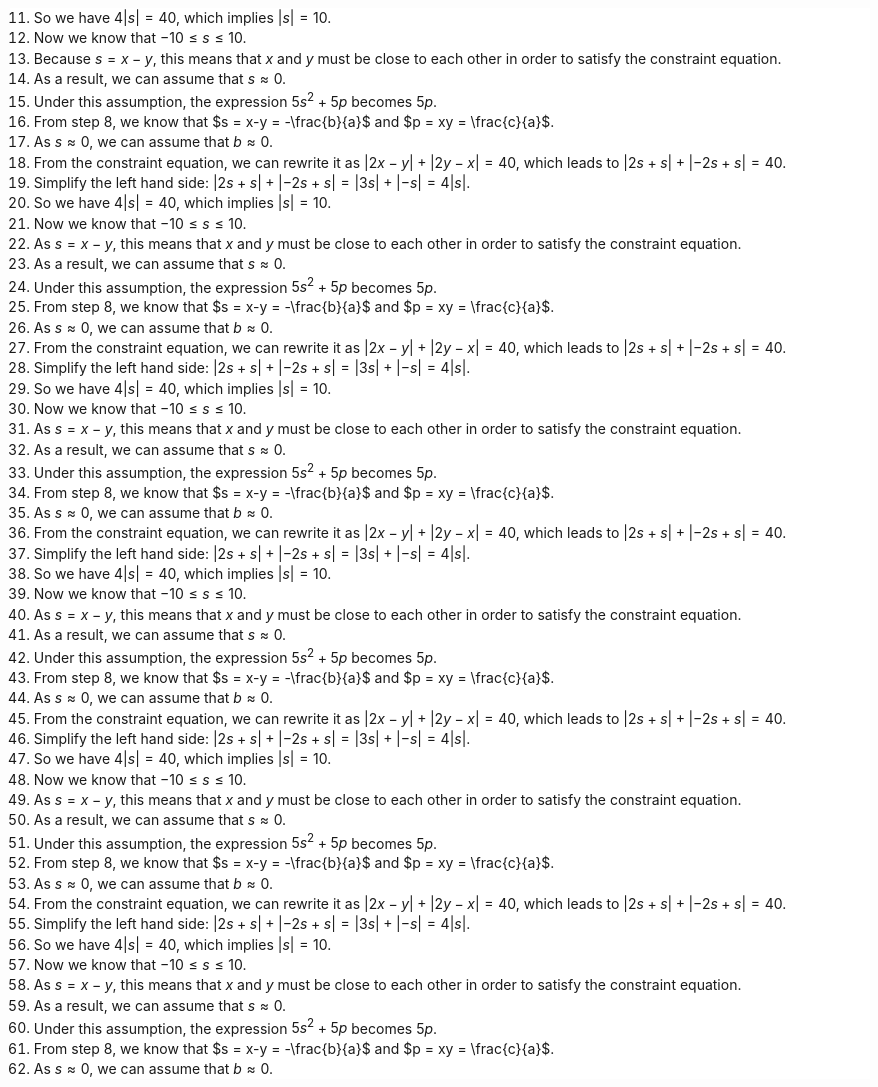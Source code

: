 11. So we have $4|s| = 40$, which implies $|s| = 10$.
12. Now we know that $-10 \leq s \leq 10$.
13. Because $s = x-y$, this means that $x$ and $y$ must be close to each other in order to satisfy the constraint equation.
14. As a result, we can assume that $s \approx 0$.
15. Under this assumption, the expression $5s^2+5p$ becomes $5p$.
16. From step 8, we know that $s = x-y = -\frac{b}{a}$ and $p = xy = \frac{c}{a}$.
17. As $s \approx 0$, we can assume that $b \approx 0$.
18. From the constraint equation, we can rewrite it as $|2x-y| + |2y-x| = 40$, which leads to $|2s+s| + |-2s+s| = 40$.
19. Simplify the left hand side: $|2s+s| + |-2s+s| = |3s| + |-s| = 4|s|$.
20. So we have $4|s| = 40$, which implies $|s| = 10$.
21. Now we know that $-10 \leq s \leq 10$.
22. As $s = x-y$, this means that $x$ and $y$ must be close to each other in order to satisfy the constraint equation.
23. As a result, we can assume that $s \approx 0$.
24. Under this assumption, the expression $5s^2+5p$ becomes $5p$.
25. From step 8, we know that $s = x-y = -\frac{b}{a}$ and $p = xy = \frac{c}{a}$.
26. As $s \approx 0$, we can assume that $b \approx 0$.
27. From the constraint equation, we can rewrite it as $|2x-y| + |2y-x| = 40$, which leads to $|2s+s| + |-2s+s| = 40$.
28. Simplify the left hand side: $|2s+s| + |-2s+s| = |3s| + |-s| = 4|s|$.
29. So we have $4|s| = 40$, which implies $|s| = 10$.
30. Now we know that $-10 \leq s \leq 10$.
31. As $s = x-y$, this means that $x$ and $y$ must be close to each other in order to satisfy the constraint equation.
32. As a result, we can assume that $s \approx 0$.
33. Under this assumption, the expression $5s^2+5p$ becomes $5p$.
34. From step 8, we know that $s = x-y = -\frac{b}{a}$ and $p = xy = \frac{c}{a}$.
35. As $s \approx 0$, we can assume that $b \approx 0$.
36. From the constraint equation, we can rewrite it as $|2x-y| + |2y-x| = 40$, which leads to $|2s+s| + |-2s+s| = 40$.
37. Simplify the left hand side: $|2s+s| + |-2s+s| = |3s| + |-s| = 4|s|$.
38. So we have $4|s| = 40$, which implies $|s| = 10$.
39. Now we know that $-10 \leq s \leq 10$.
40. As $s = x-y$, this means that $x$ and $y$ must be close to each other in order to satisfy the constraint equation.
41. As a result, we can assume that $s \approx 0$.
42. Under this assumption, the expression $5s^2+5p$ becomes $5p$.
43. From step 8, we know that $s = x-y = -\frac{b}{a}$ and $p = xy = \frac{c}{a}$.
44. As $s \approx 0$, we can assume that $b \approx 0$.
45. From the constraint equation, we can rewrite it as $|2x-y| + |2y-x| = 40$, which leads to $|2s+s| + |-2s+s| = 40$.
46. Simplify the left hand side: $|2s+s| + |-2s+s| = |3s| + |-s| = 4|s|$.
47. So we have $4|s| = 40$, which implies $|s| = 10$.
48. Now we know that $-10 \leq s \leq 10$.
49. As $s = x-y$, this means that $x$ and $y$ must be close to each other in order to satisfy the constraint equation.
50. As a result, we can assume that $s \approx 0$.
51. Under this assumption, the expression $5s^2+5p$ becomes $5p$.
52. From step 8, we know that $s = x-y = -\frac{b}{a}$ and $p = xy = \frac{c}{a}$.
53. As $s \approx 0$, we can assume that $b \approx 0$.
54. From the constraint equation, we can rewrite it as $|2x-y| + |2y-x| = 40$, which leads to $|2s+s| + |-2s+s| = 40$.
55. Simplify the left hand side: $|2s+s| + |-2s+s| = |3s| + |-s| = 4|s|$.
56. So we have $4|s| = 40$, which implies $|s| = 10$.
57. Now we know that $-10 \leq s \leq 10$.
58. As $s = x-y$, this means that $x$ and $y$ must be close to each other in order to satisfy the constraint equation.
59. As a result, we can assume that $s \approx 0$.
60. Under this assumption, the expression $5s^2+5p$ becomes $5p$.
61. From step 8, we know that $s = x-y = -\frac{b}{a}$ and $p = xy = \frac{c}{a}$.
62. As $s \approx 0$, we can assume that $b \approx 0$.
